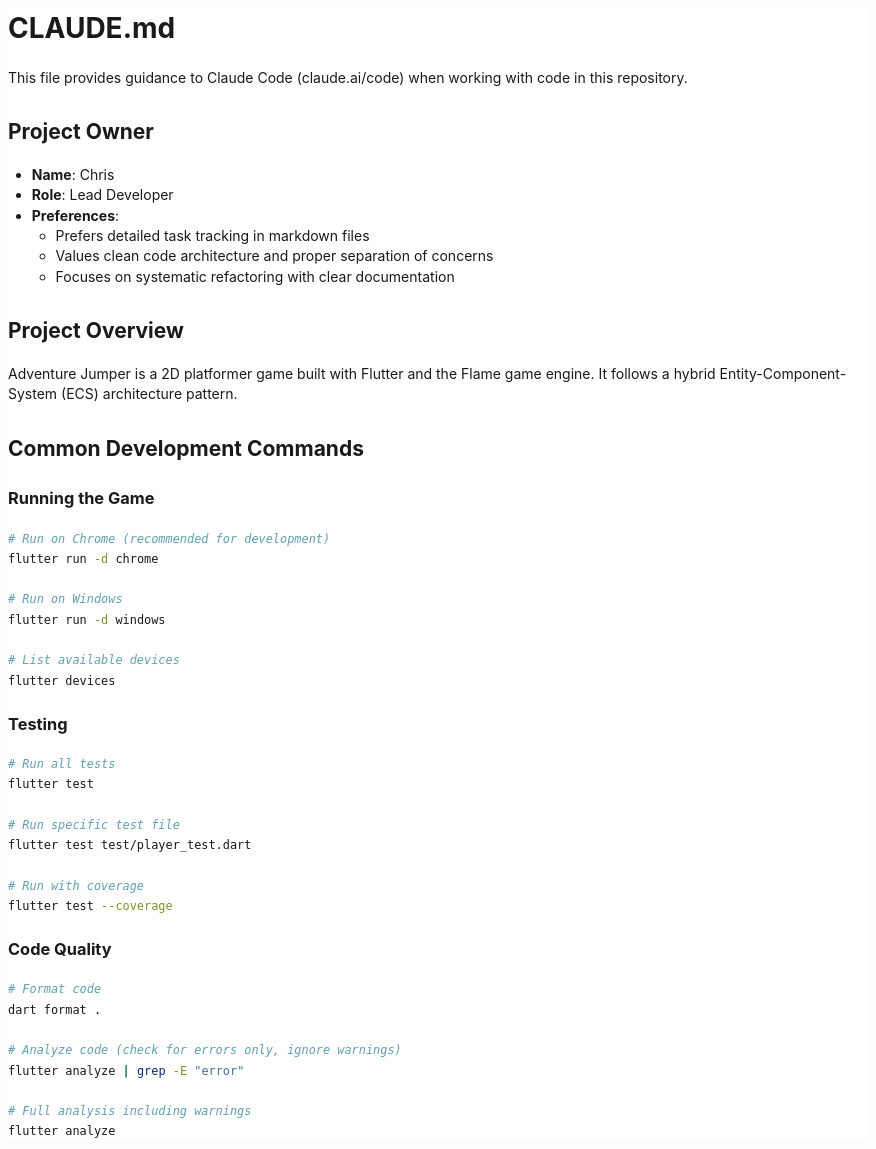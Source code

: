 # CLAUDE.md

This file provides guidance to Claude Code (claude.ai/code) when working with code in this repository.

## Project Owner
- **Name**: Chris
- **Role**: Lead Developer
- **Preferences**: 
  - Prefers detailed task tracking in markdown files
  - Values clean code architecture and proper separation of concerns
  - Focuses on systematic refactoring with clear documentation

## Project Overview

Adventure Jumper is a 2D platformer game built with Flutter and the Flame game engine. It follows a hybrid Entity-Component-System (ECS) architecture pattern.

## Common Development Commands

### Running the Game
```bash
# Run on Chrome (recommended for development)
flutter run -d chrome

# Run on Windows
flutter run -d windows

# List available devices
flutter devices
```

### Testing
```bash
# Run all tests
flutter test

# Run specific test file
flutter test test/player_test.dart

# Run with coverage
flutter test --coverage
```

### Code Quality
```bash
# Format code
dart format .

# Analyze code (check for errors only, ignore warnings)
flutter analyze | grep -E "error"

# Full analysis including warnings
flutter analyze
```
